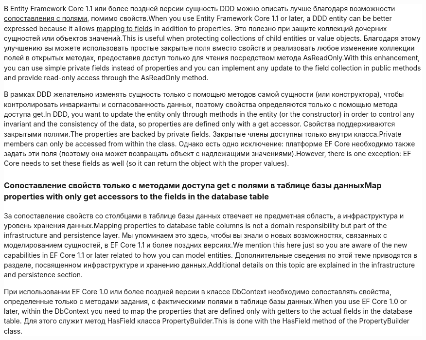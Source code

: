 <span data-ttu-id="a95a5-172">В Entity Framework Core 1.1 или более поздней версии сущность DDD можно описать лучше благодаря возможности [сопоставления с полями](/ef/core/modeling/backing-field), помимо свойств.</span><span class="sxs-lookup"><span data-stu-id="a95a5-172">When you use Entity Framework Core 1.1 or later, a DDD entity can be better expressed because it allows [mapping to fields](/ef/core/modeling/backing-field) in addition to properties.</span></span> <span data-ttu-id="a95a5-173">Это полезно при защите коллекций дочерних сущностей или объектов значений.</span><span class="sxs-lookup"><span data-stu-id="a95a5-173">This is useful when protecting collections of child entities or value objects.</span></span> <span data-ttu-id="a95a5-174">Благодаря этому улучшению вы можете использовать простые закрытые поля вместо свойств и реализовать любое изменение коллекции полей в открытых методах, предоставив доступ только для чтения посредством метода AsReadOnly.</span><span class="sxs-lookup"><span data-stu-id="a95a5-174">With this enhancement, you can use simple private fields instead of properties and you can implement any update to the field collection in public methods and provide read-only access through the AsReadOnly method.</span></span>

<span data-ttu-id="a95a5-175">В рамках DDD желательно изменять сущность только с помощью методов самой сущности (или конструктора), чтобы контролировать инварианты и согласованность данных, поэтому свойства определяются только с помощью метода доступа get.</span><span class="sxs-lookup"><span data-stu-id="a95a5-175">In DDD, you want to update the entity only through methods in the entity (or the constructor) in order to control any invariant and the consistency of the data, so properties are defined only with a get accessor.</span></span> <span data-ttu-id="a95a5-176">Свойства поддерживаются закрытыми полями.</span><span class="sxs-lookup"><span data-stu-id="a95a5-176">The properties are backed by private fields.</span></span> <span data-ttu-id="a95a5-177">Закрытые члены доступны только внутри класса.</span><span class="sxs-lookup"><span data-stu-id="a95a5-177">Private members can only be accessed from within the class.</span></span> <span data-ttu-id="a95a5-178">Однако есть одно исключение: платформе EF Core необходимо также задать эти поля (поэтому она может возвращать объект с надлежащими значениями).</span><span class="sxs-lookup"><span data-stu-id="a95a5-178">However, there is one exception: EF Core needs to set these fields as well (so it can return the object with the proper values).</span></span>

### <a name="map-properties-with-only-get-accessors-to-the-fields-in-the-database-table"></a><span data-ttu-id="a95a5-179">Сопоставление свойств только с методами доступа get с полями в таблице базы данных</span><span class="sxs-lookup"><span data-stu-id="a95a5-179">Map properties with only get accessors to the fields in the database table</span></span>

<span data-ttu-id="a95a5-180">За сопоставление свойств со столбцами в таблице базы данных отвечает не предметная область, а инфраструктура и уровень хранения данных.</span><span class="sxs-lookup"><span data-stu-id="a95a5-180">Mapping properties to database table columns is not a domain responsibility but part of the infrastructure and persistence layer.</span></span> <span data-ttu-id="a95a5-181">Мы упоминаем это здесь, чтобы вы знали о новых возможностях, связанных с моделированием сущностей, в EF Core 1.1 и более поздних версиях.</span><span class="sxs-lookup"><span data-stu-id="a95a5-181">We mention this here just so you are aware of the new capabilities in EF Core 1.1 or later related to how you can model entities.</span></span> <span data-ttu-id="a95a5-182">Дополнительные сведения по этой теме приводятся в разделе, посвященном инфраструктуре и хранению данных.</span><span class="sxs-lookup"><span data-stu-id="a95a5-182">Additional details on this topic are explained in the infrastructure and persistence section.</span></span>

<span data-ttu-id="a95a5-183">При использовании EF Core 1.0 или более поздней версии в классе DbContext необходимо сопоставлять свойства, определенные только с методами задания, с фактическими полями в таблице базы данных.</span><span class="sxs-lookup"><span data-stu-id="a95a5-183">When you use EF Core 1.0 or later, within the DbContext you need to map the properties that are defined only with getters to the actual fields in the database table.</span></span> <span data-ttu-id="a95a5-184">Для этого служит метод HasField класса PropertyBuilder.</span><span class="sxs-lookup"><span data-stu-id="a95a5-184">This is done with the HasField method of the PropertyBuilder class.</span></span>
